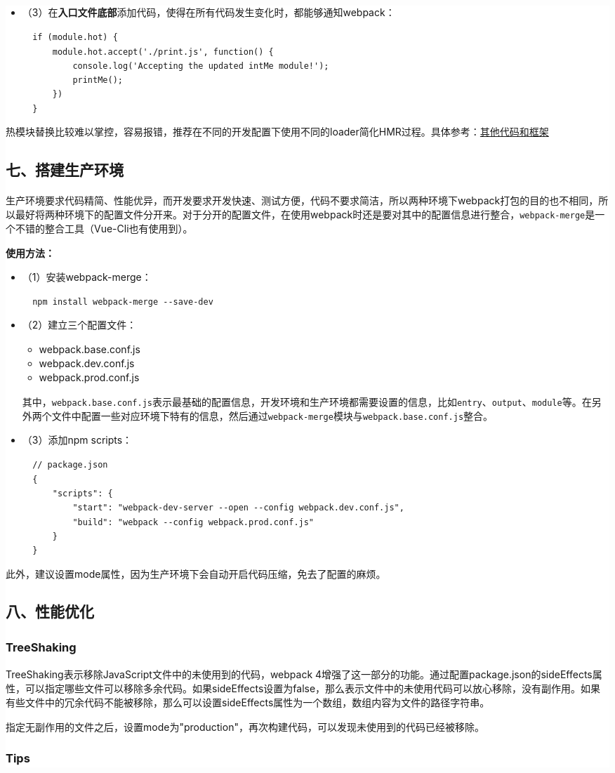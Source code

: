 * （3）在**入口文件底部**添加代码，使得在所有代码发生变化时，都能够通知webpack：

        if (module.hot) {
            module.hot.accept('./print.js', function() {
                console.log('Accepting the updated intMe module!');
                printMe();
            })
        }

热模块替换比较难以掌控，容易报错，推荐在不同的开发配置下使用不同的loader简化HMR过程。具体参考：[其他代码和框架](https://webpack.docschina.org/guides/hot-module-replacement/#其他代码和框架)

## 七、搭建生产环境

生产环境要求代码精简、性能优异，而开发要求开发快速、测试方便，代码不要求简洁，所以两种环境下webpack打包的目的也不相同，所以最好将两种环境下的配置文件分开来。对于分开的配置文件，在使用webpack时还是要对其中的配置信息进行整合，`webpack-merge`是一个不错的整合工具（Vue-Cli也有使用到）。

**使用方法：**

* （1）安装webpack-merge：

        npm install webpack-merge --save-dev

* （2）建立三个配置文件：

    * webpack.base.conf.js
    * webpack.dev.conf.js
    * webpack.prod.conf.js

    其中，`webpack.base.conf.js`表示最基础的配置信息，开发环境和生产环境都需要设置的信息，比如`entry`、`output`、`module`等。在另外两个文件中配置一些对应环境下特有的信息，然后通过`webpack-merge`模块与`webpack.base.conf.js`整合。

* （3）添加npm scripts：

        // package.json
        {
            "scripts": {
                "start": "webpack-dev-server --open --config webpack.dev.conf.js",
                "build": "webpack --config webpack.prod.conf.js"
            }
        }
    
此外，建议设置mode属性，因为生产环境下会自动开启代码压缩，免去了配置的麻烦。

## 八、性能优化

### TreeShaking

TreeShaking表示移除JavaScript文件中的未使用到的代码，webpack 4增强了这一部分的功能。通过配置package.json的sideEffects属性，可以指定哪些文件可以移除多余代码。如果sideEffects设置为false，那么表示文件中的未使用代码可以放心移除，没有副作用。如果有些文件中的冗余代码不能被移除，那么可以设置sideEffects属性为一个数组，数组内容为文件的路径字符串。

指定无副作用的文件之后，设置mode为"production"，再次构建代码，可以发现未使用到的代码已经被移除。

### Tips
